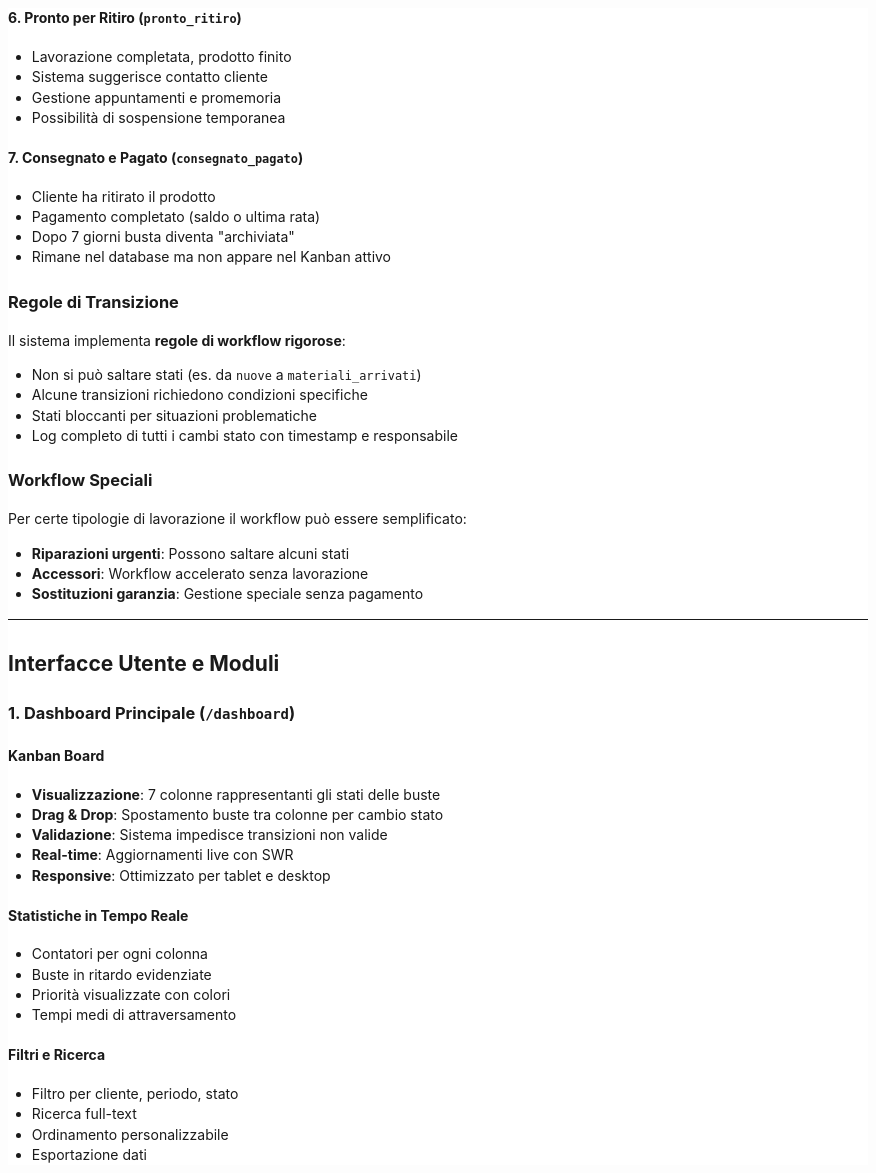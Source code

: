 #### 6. **Pronto per Ritiro** (`pronto_ritiro`)
- Lavorazione completata, prodotto finito
- Sistema suggerisce contatto cliente
- Gestione appuntamenti e promemoria
- Possibilità di sospensione temporanea

#### 7. **Consegnato e Pagato** (`consegnato_pagato`)
- Cliente ha ritirato il prodotto
- Pagamento completato (saldo o ultima rata)
- Dopo 7 giorni busta diventa "archiviata"
- Rimane nel database ma non appare nel Kanban attivo

### Regole di Transizione

Il sistema implementa **regole di workflow rigorose**:

- Non si può saltare stati (es. da `nuove` a `materiali_arrivati`)
- Alcune transizioni richiedono condizioni specifiche
- Stati bloccanti per situazioni problematiche
- Log completo di tutti i cambi stato con timestamp e responsabile

### Workflow Speciali

Per certe tipologie di lavorazione il workflow può essere semplificato:
- **Riparazioni urgenti**: Possono saltare alcuni stati
- **Accessori**: Workflow accelerato senza lavorazione
- **Sostituzioni garanzia**: Gestione speciale senza pagamento

---

## Interfacce Utente e Moduli

### 1. **Dashboard Principale** (`/dashboard`)

#### Kanban Board
- **Visualizzazione**: 7 colonne rappresentanti gli stati delle buste
- **Drag & Drop**: Spostamento buste tra colonne per cambio stato
- **Validazione**: Sistema impedisce transizioni non valide
- **Real-time**: Aggiornamenti live con SWR
- **Responsive**: Ottimizzato per tablet e desktop

#### Statistiche in Tempo Reale
- Contatori per ogni colonna
- Buste in ritardo evidenziate
- Priorità visualizzate con colori
- Tempi medi di attraversamento

#### Filtri e Ricerca
- Filtro per cliente, periodo, stato
- Ricerca full-text
- Ordinamento personalizzabile
- Esportazione dati
